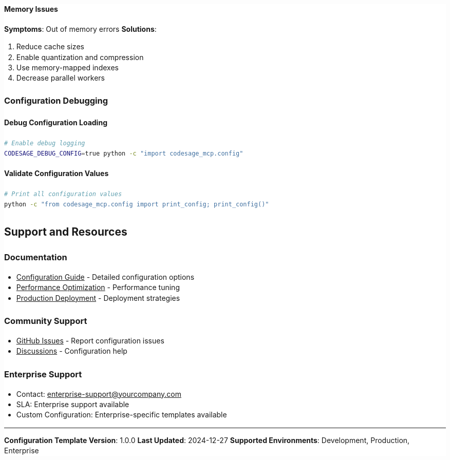 #### Memory Issues
**Symptoms**: Out of memory errors
**Solutions**:
1. Reduce cache sizes
2. Enable quantization and compression
3. Use memory-mapped indexes
4. Decrease parallel workers

### Configuration Debugging

#### Debug Configuration Loading
```bash
# Enable debug logging
CODESAGE_DEBUG_CONFIG=true python -c "import codesage_mcp.config"
```

#### Validate Configuration Values
```bash
# Print all configuration values
python -c "from codesage_mcp.config import print_config; print_config()"
```

## Support and Resources

### Documentation
- [Configuration Guide](../docs/configuration.md) - Detailed configuration options
- [Performance Optimization](../docs/performance_optimization.md) - Performance tuning
- [Production Deployment](../docs/docker_deployment.md) - Deployment strategies

### Community Support
- [GitHub Issues](https://github.com/your-repo/codesage-mcp/issues) - Report configuration issues
- [Discussions](https://github.com/your-repo/codesage-mcp/discussions) - Configuration help

### Enterprise Support
- Contact: enterprise-support@yourcompany.com
- SLA: Enterprise support available
- Custom Configuration: Enterprise-specific templates available

---

**Configuration Template Version**: 1.0.0
**Last Updated**: 2024-12-27
**Supported Environments**: Development, Production, Enterprise